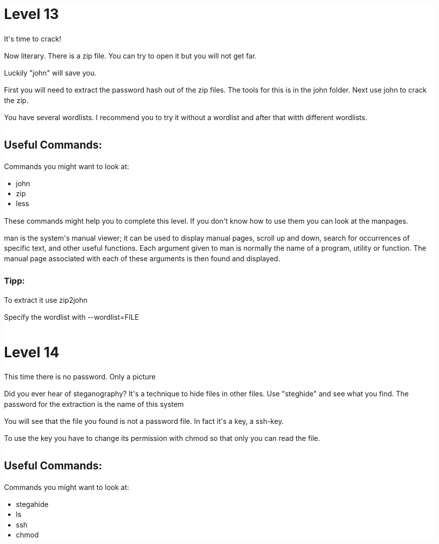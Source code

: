 # Level 13

It's time to crack!

Now literary. There is a zip file. You can try to open it but you will not get far.

Luckily "john" will save you.

First you will need to extract the password hash out of the zip files. The tools for this is in the john folder. Next use john to crack the zip.

You have several wordlists. I recommend you to try it without a wordlist and after that witth different wordlists.

## Useful Commands:

Commands you might want to look at:

* john
* zip
* less

These commands might help you to complete this level. If you don't know how to use them you can look at the manpages.

man is the system's manual viewer; it can be used to display manual pages, scroll up and down, search for occurrences of specific text, and other useful functions. Each argument given to man is normally the name of a program, utility or function. The manual page associated with each of these arguments is then found and displayed.

### Tipp:

To extract it use zip2john

Specify the wordlist with --wordlist=FILE

# Level 14

This time there is no password. Only a picture

Did you ever hear of steganography? It's a technique to hide files in other files. Use "steghide" and see what you find. The password for the extraction is the name of this system

You will see that the file you found is not a password file. In fact it's a key, a ssh-key. 

To use the key you have to change its permission with chmod so that only you can read the file.

## Useful Commands:

Commands you might want to look at:

* stegahide
* ls
* ssh
* chmod
